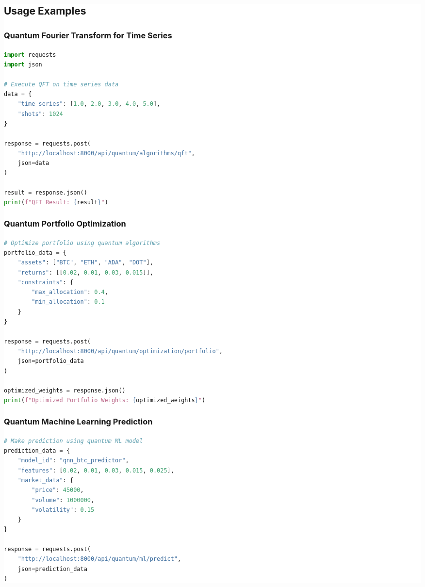 ## Usage Examples

### Quantum Fourier Transform for Time Series

```python
import requests
import json

# Execute QFT on time series data
data = {
    "time_series": [1.0, 2.0, 3.0, 4.0, 5.0],
    "shots": 1024
}

response = requests.post(
    "http://localhost:8000/api/quantum/algorithms/qft",
    json=data
)

result = response.json()
print(f"QFT Result: {result}")
```

### Quantum Portfolio Optimization

```python
# Optimize portfolio using quantum algorithms
portfolio_data = {
    "assets": ["BTC", "ETH", "ADA", "DOT"],
    "returns": [[0.02, 0.01, 0.03, 0.015]],
    "constraints": {
        "max_allocation": 0.4,
        "min_allocation": 0.1
    }
}

response = requests.post(
    "http://localhost:8000/api/quantum/optimization/portfolio",
    json=portfolio_data
)

optimized_weights = response.json()
print(f"Optimized Portfolio Weights: {optimized_weights}")
```

### Quantum Machine Learning Prediction

```python
# Make prediction using quantum ML model
prediction_data = {
    "model_id": "qnn_btc_predictor",
    "features": [0.02, 0.01, 0.03, 0.015, 0.025],
    "market_data": {
        "price": 45000,
        "volume": 1000000,
        "volatility": 0.15
    }
}

response = requests.post(
    "http://localhost:8000/api/quantum/ml/predict",
    json=prediction_data
)

```